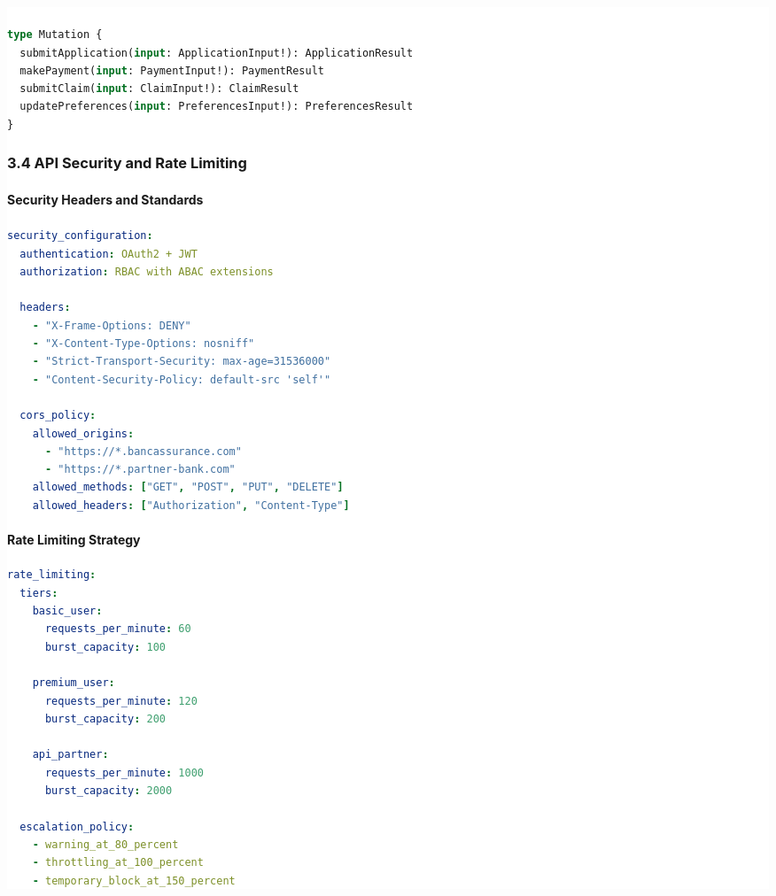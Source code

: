 ```graphql

type Mutation {
  submitApplication(input: ApplicationInput!): ApplicationResult
  makePayment(input: PaymentInput!): PaymentResult
  submitClaim(input: ClaimInput!): ClaimResult
  updatePreferences(input: PreferencesInput!): PreferencesResult
}
```

### 3.4 API Security and Rate Limiting

#### Security Headers and Standards
```yaml
security_configuration:
  authentication: OAuth2 + JWT
  authorization: RBAC with ABAC extensions
  
  headers:
    - "X-Frame-Options: DENY"
    - "X-Content-Type-Options: nosniff"
    - "Strict-Transport-Security: max-age=31536000"
    - "Content-Security-Policy: default-src 'self'"
    
  cors_policy:
    allowed_origins: 
      - "https://*.bancassurance.com"
      - "https://*.partner-bank.com"
    allowed_methods: ["GET", "POST", "PUT", "DELETE"]
    allowed_headers: ["Authorization", "Content-Type"]
```

#### Rate Limiting Strategy
```yaml
rate_limiting:
  tiers:
    basic_user:
      requests_per_minute: 60
      burst_capacity: 100
      
    premium_user:
      requests_per_minute: 120
      burst_capacity: 200
      
    api_partner:
      requests_per_minute: 1000
      burst_capacity: 2000
      
  escalation_policy:
    - warning_at_80_percent
    - throttling_at_100_percent
    - temporary_block_at_150_percent
```
